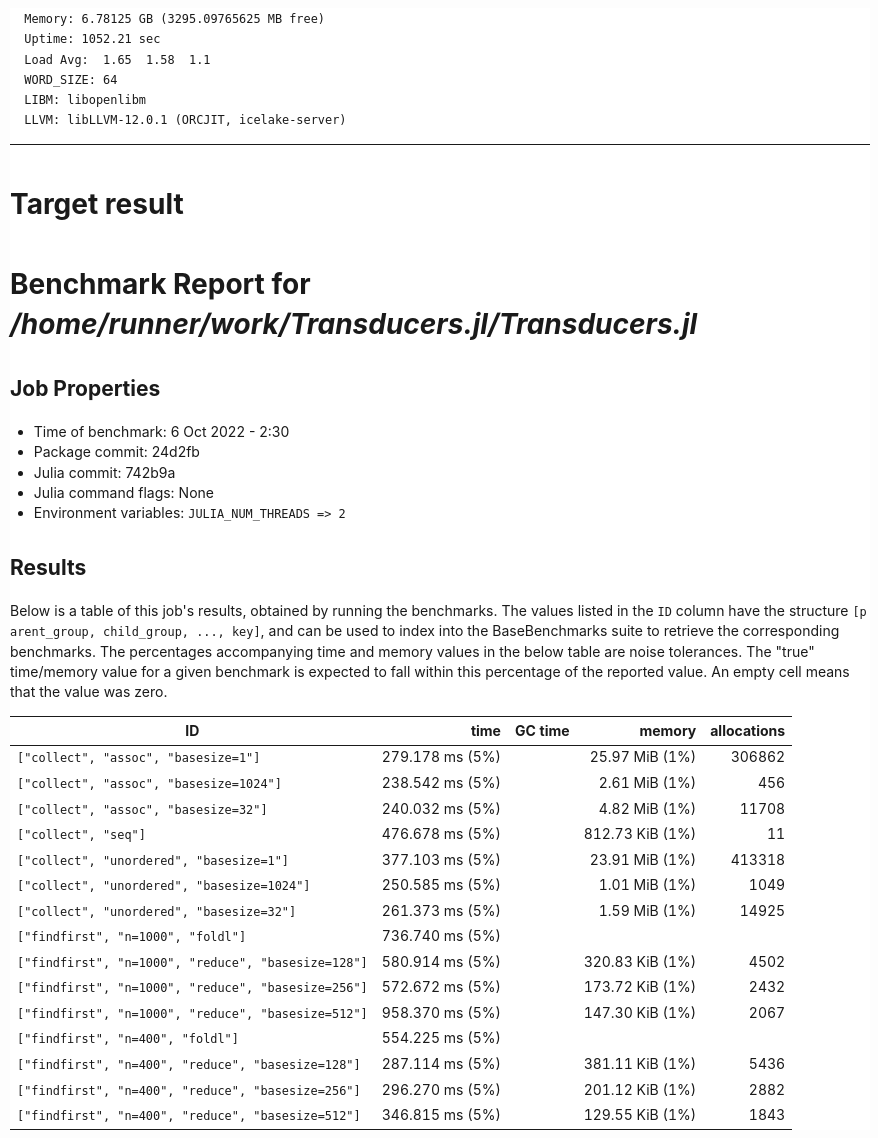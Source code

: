 ```
  Memory: 6.78125 GB (3295.09765625 MB free)
  Uptime: 1052.21 sec
  Load Avg:  1.65  1.58  1.1
  WORD_SIZE: 64
  LIBM: libopenlibm
  LLVM: libLLVM-12.0.1 (ORCJIT, icelake-server)
```

---
# Target result
# Benchmark Report for */home/runner/work/Transducers.jl/Transducers.jl*

## Job Properties
* Time of benchmark: 6 Oct 2022 - 2:30
* Package commit: 24d2fb
* Julia commit: 742b9a
* Julia command flags: None
* Environment variables: `JULIA_NUM_THREADS => 2`

## Results
Below is a table of this job's results, obtained by running the benchmarks.
The values listed in the `ID` column have the structure `[parent_group, child_group, ..., key]`, and can be used to
index into the BaseBenchmarks suite to retrieve the corresponding benchmarks.
The percentages accompanying time and memory values in the below table are noise tolerances. The "true"
time/memory value for a given benchmark is expected to fall within this percentage of the reported value.
An empty cell means that the value was zero.

| ID                                                  | time            | GC time | memory          | allocations |
|-----------------------------------------------------|----------------:|--------:|----------------:|------------:|
| `["collect", "assoc", "basesize=1"]`                | 279.178 ms (5%) |         |  25.97 MiB (1%) |      306862 |
| `["collect", "assoc", "basesize=1024"]`             | 238.542 ms (5%) |         |   2.61 MiB (1%) |         456 |
| `["collect", "assoc", "basesize=32"]`               | 240.032 ms (5%) |         |   4.82 MiB (1%) |       11708 |
| `["collect", "seq"]`                                | 476.678 ms (5%) |         | 812.73 KiB (1%) |          11 |
| `["collect", "unordered", "basesize=1"]`            | 377.103 ms (5%) |         |  23.91 MiB (1%) |      413318 |
| `["collect", "unordered", "basesize=1024"]`         | 250.585 ms (5%) |         |   1.01 MiB (1%) |        1049 |
| `["collect", "unordered", "basesize=32"]`           | 261.373 ms (5%) |         |   1.59 MiB (1%) |       14925 |
| `["findfirst", "n=1000", "foldl"]`                  | 736.740 ms (5%) |         |                 |             |
| `["findfirst", "n=1000", "reduce", "basesize=128"]` | 580.914 ms (5%) |         | 320.83 KiB (1%) |        4502 |
| `["findfirst", "n=1000", "reduce", "basesize=256"]` | 572.672 ms (5%) |         | 173.72 KiB (1%) |        2432 |
| `["findfirst", "n=1000", "reduce", "basesize=512"]` | 958.370 ms (5%) |         | 147.30 KiB (1%) |        2067 |
| `["findfirst", "n=400", "foldl"]`                   | 554.225 ms (5%) |         |                 |             |
| `["findfirst", "n=400", "reduce", "basesize=128"]`  | 287.114 ms (5%) |         | 381.11 KiB (1%) |        5436 |
| `["findfirst", "n=400", "reduce", "basesize=256"]`  | 296.270 ms (5%) |         | 201.12 KiB (1%) |        2882 |
| `["findfirst", "n=400", "reduce", "basesize=512"]`  | 346.815 ms (5%) |         | 129.55 KiB (1%) |        1843 |